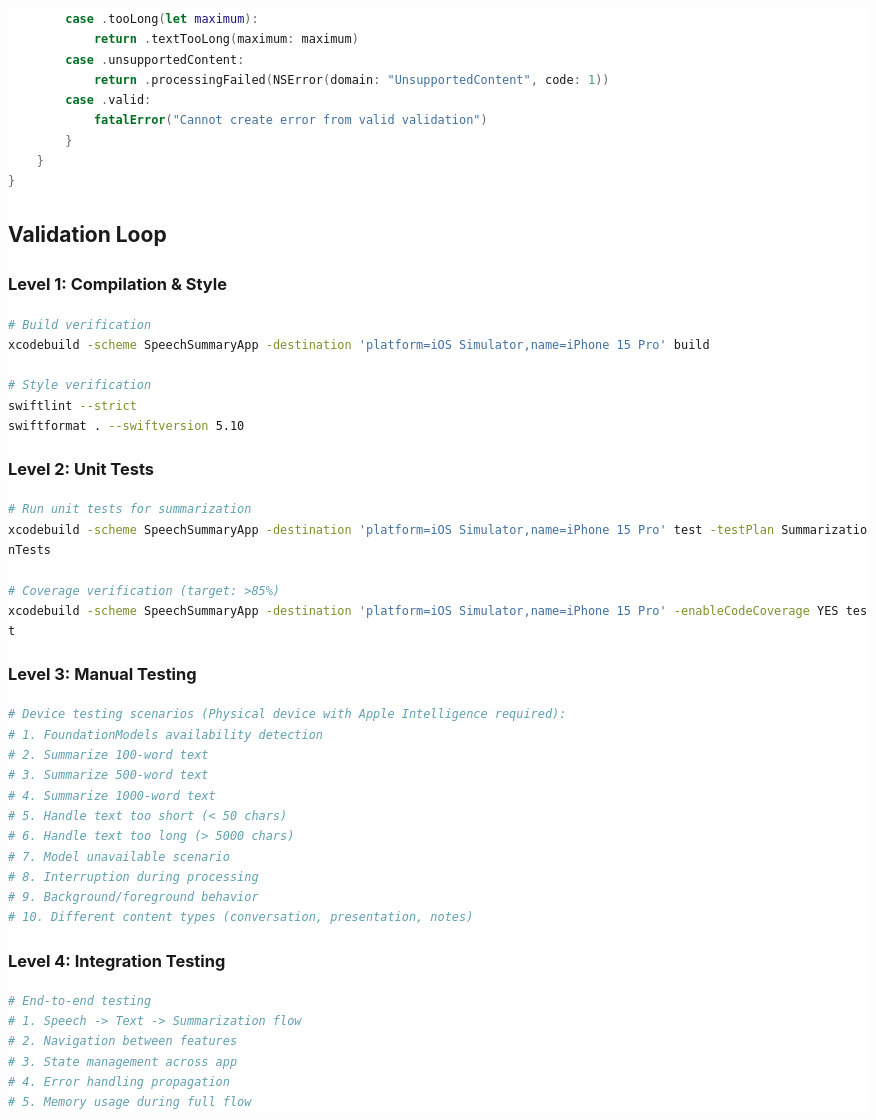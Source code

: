 ```swift
        case .tooLong(let maximum):
            return .textTooLong(maximum: maximum)
        case .unsupportedContent:
            return .processingFailed(NSError(domain: "UnsupportedContent", code: 1))
        case .valid:
            fatalError("Cannot create error from valid validation")
        }
    }
}
```

## Validation Loop

### Level 1: Compilation & Style
```bash
# Build verification
xcodebuild -scheme SpeechSummaryApp -destination 'platform=iOS Simulator,name=iPhone 15 Pro' build

# Style verification
swiftlint --strict
swiftformat . --swiftversion 5.10
```

### Level 2: Unit Tests
```bash
# Run unit tests for summarization
xcodebuild -scheme SpeechSummaryApp -destination 'platform=iOS Simulator,name=iPhone 15 Pro' test -testPlan SummarizationTests

# Coverage verification (target: >85%)
xcodebuild -scheme SpeechSummaryApp -destination 'platform=iOS Simulator,name=iPhone 15 Pro' -enableCodeCoverage YES test
```

### Level 3: Manual Testing
```bash
# Device testing scenarios (Physical device with Apple Intelligence required):
# 1. FoundationModels availability detection
# 2. Summarize 100-word text
# 3. Summarize 500-word text  
# 4. Summarize 1000-word text
# 5. Handle text too short (< 50 chars)
# 6. Handle text too long (> 5000 chars)
# 7. Model unavailable scenario
# 8. Interruption during processing
# 9. Background/foreground behavior
# 10. Different content types (conversation, presentation, notes)
```

### Level 4: Integration Testing
```bash
# End-to-end testing
# 1. Speech -> Text -> Summarization flow
# 2. Navigation between features
# 3. State management across app
# 4. Error handling propagation
# 5. Memory usage during full flow
```

